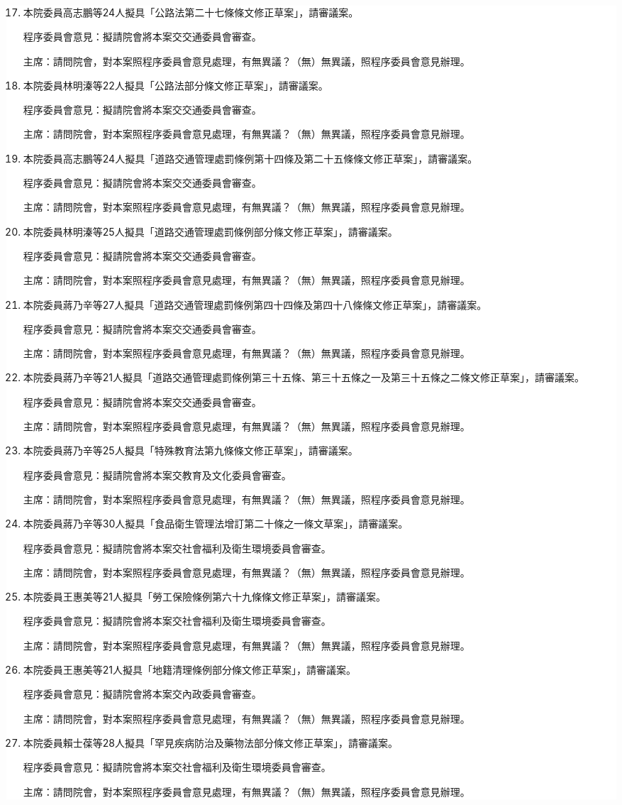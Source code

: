 17. 本院委員高志鵬等24人擬具「公路法第二十七條條文修正草案」，請審議案。

    程序委員會意見：擬請院會將本案交交通委員會審查。

    主席：請問院會，對本案照程序委員會意見處理，有無異議？（無）無異議，照程序委員會意見辦理。

18. 本院委員林明溱等22人擬具「公路法部分條文修正草案」，請審議案。

    程序委員會意見：擬請院會將本案交交通委員會審查。

    主席：請問院會，對本案照程序委員會意見處理，有無異議？（無）無異議，照程序委員會意見辦理。

19. 本院委員高志鵬等24人擬具「道路交通管理處罰條例第十四條及第二十五條條文修正草案」，請審議案。

    程序委員會意見：擬請院會將本案交交通委員會審查。

    主席：請問院會，對本案照程序委員會意見處理，有無異議？（無）無異議，照程序委員會意見辦理。

20. 本院委員林明溱等25人擬具「道路交通管理處罰條例部分條文修正草案」，請審議案。

    程序委員會意見：擬請院會將本案交交通委員會審查。

    主席：請問院會，對本案照程序委員會意見處理，有無異議？（無）無異議，照程序委員會意見辦理。

21. 本院委員蔣乃辛等27人擬具「道路交通管理處罰條例第四十四條及第四十八條條文修正草案」，請審議案。

    程序委員會意見：擬請院會將本案交交通委員會審查。

    主席：請問院會，對本案照程序委員會意見處理，有無異議？（無）無異議，照程序委員會意見辦理。

22. 本院委員蔣乃辛等21人擬具「道路交通管理處罰條例第三十五條、第三十五條之一及第三十五條之二條文修正草案」，請審議案。

    程序委員會意見：擬請院會將本案交交通委員會審查。

    主席：請問院會，對本案照程序委員會意見處理，有無異議？（無）無異議，照程序委員會意見辦理。

23. 本院委員蔣乃辛等25人擬具「特殊教育法第九條條文修正草案」，請審議案。

    程序委員會意見：擬請院會將本案交教育及文化委員會審查。

    主席：請問院會，對本案照程序委員會意見處理，有無異議？（無）無異議，照程序委員會意見辦理。

24. 本院委員蔣乃辛等30人擬具「食品衛生管理法增訂第二十條之一條文草案」，請審議案。

    程序委員會意見：擬請院會將本案交社會福利及衛生環境委員會審查。

    主席：請問院會，對本案照程序委員會意見處理，有無異議？（無）無異議，照程序委員會意見辦理。

25. 本院委員王惠美等21人擬具「勞工保險條例第六十九條條文修正草案」，請審議案。

    程序委員會意見：擬請院會將本案交社會福利及衛生環境委員會審查。

    主席：請問院會，對本案照程序委員會意見處理，有無異議？（無）無異議，照程序委員會意見辦理。

26. 本院委員王惠美等21人擬具「地籍清理條例部分條文修正草案」，請審議案。

    程序委員會意見：擬請院會將本案交內政委員會審查。

    主席：請問院會，對本案照程序委員會意見處理，有無異議？（無）無異議，照程序委員會意見辦理。

27. 本院委員賴士葆等28人擬具「罕見疾病防治及藥物法部分條文修正草案」，請審議案。

    程序委員會意見：擬請院會將本案交社會福利及衛生環境委員會審查。

    主席：請問院會，對本案照程序委員會意見處理，有無異議？（無）無異議，照程序委員會意見辦理。
